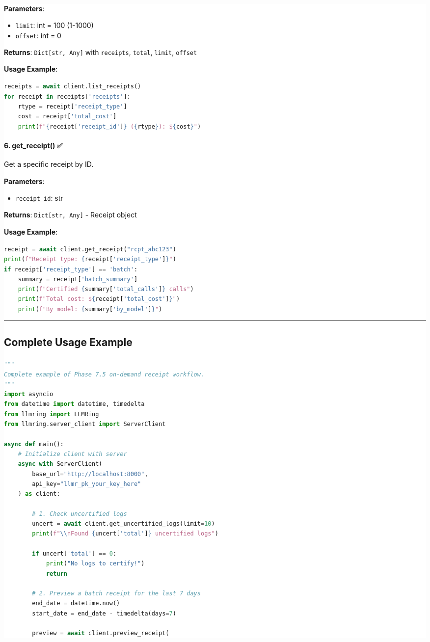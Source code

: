**Parameters**:
- `limit`: int = 100 (1-1000)
- `offset`: int = 0

**Returns**: `Dict[str, Any]` with `receipts`, `total`, `limit`, `offset`

**Usage Example**:
```python
receipts = await client.list_receipts()
for receipt in receipts['receipts']:
    rtype = receipt['receipt_type']
    cost = receipt['total_cost']
    print(f"{receipt['receipt_id']} ({rtype}): ${cost}")
```

#### **6. get_receipt()** ✅
Get a specific receipt by ID.

**Parameters**:
- `receipt_id`: str

**Returns**: `Dict[str, Any]` - Receipt object

**Usage Example**:
```python
receipt = await client.get_receipt("rcpt_abc123")
print(f"Receipt type: {receipt['receipt_type']}")
if receipt['receipt_type'] == 'batch':
    summary = receipt['batch_summary']
    print(f"Certified {summary['total_calls']} calls")
    print(f"Total cost: ${receipt['total_cost']}")
    print(f"By model: {summary['by_model']}")
```

---

## Complete Usage Example

```python
"""
Complete example of Phase 7.5 on-demand receipt workflow.
"""
import asyncio
from datetime import datetime, timedelta
from llmring import LLMRing
from llmring.server_client import ServerClient

async def main():
    # Initialize client with server
    async with ServerClient(
        base_url="http://localhost:8000",
        api_key="llmr_pk_your_key_here"
    ) as client:

        # 1. Check uncertified logs
        uncert = await client.get_uncertified_logs(limit=10)
        print(f"\\nFound {uncert['total']} uncertified logs")

        if uncert['total'] == 0:
            print("No logs to certify!")
            return

        # 2. Preview a batch receipt for the last 7 days
        end_date = datetime.now()
        start_date = end_date - timedelta(days=7)

        preview = await client.preview_receipt(
```